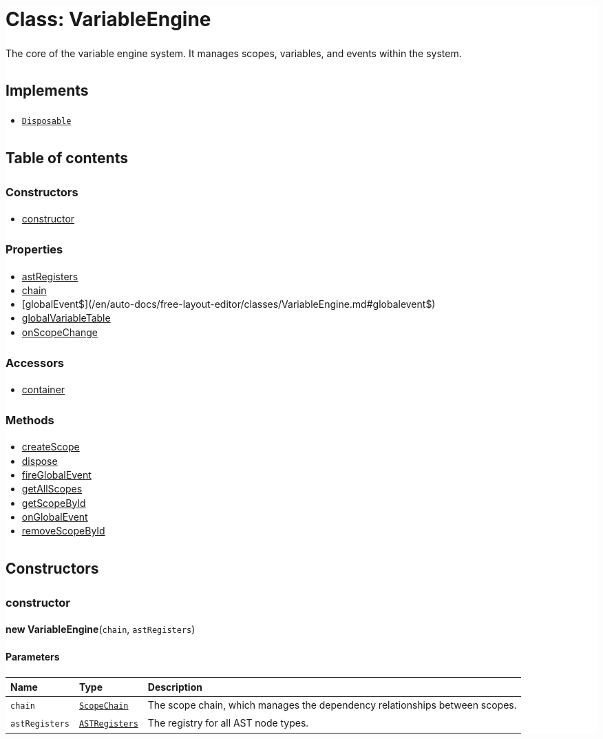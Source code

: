 # Class: VariableEngine

The core of the variable engine system.
It manages scopes, variables, and events within the system.

## Implements

* [`Disposable`](/en/auto-docs/free-layout-editor/interfaces/Disposable-1.md)

## Table of contents

### Constructors

* [constructor](/en/auto-docs/free-layout-editor/classes/VariableEngine.md#constructor)

### Properties

* [astRegisters](/en/auto-docs/free-layout-editor/classes/VariableEngine.md#astregisters)
* [chain](/en/auto-docs/free-layout-editor/classes/VariableEngine.md#chain)
* [globalEvent$](/en/auto-docs/free-layout-editor/classes/VariableEngine.md#globalevent$)
* [globalVariableTable](/en/auto-docs/free-layout-editor/classes/VariableEngine.md#globalvariabletable)
* [onScopeChange](/en/auto-docs/free-layout-editor/classes/VariableEngine.md#onscopechange)

### Accessors

* [container](/en/auto-docs/free-layout-editor/classes/VariableEngine.md#container)

### Methods

* [createScope](/en/auto-docs/free-layout-editor/classes/VariableEngine.md#createscope)
* [dispose](/en/auto-docs/free-layout-editor/classes/VariableEngine.md#dispose)
* [fireGlobalEvent](/en/auto-docs/free-layout-editor/classes/VariableEngine.md#fireglobalevent)
* [getAllScopes](/en/auto-docs/free-layout-editor/classes/VariableEngine.md#getallscopes)
* [getScopeById](/en/auto-docs/free-layout-editor/classes/VariableEngine.md#getscopebyid)
* [onGlobalEvent](/en/auto-docs/free-layout-editor/classes/VariableEngine.md#onglobalevent)
* [removeScopeById](/en/auto-docs/free-layout-editor/classes/VariableEngine.md#removescopebyid)

## Constructors

### constructor

**new VariableEngine**(`chain`, `astRegisters`)

#### Parameters

| Name | Type | Description |
| :------ | :------ | :------ |
| `chain` | [`ScopeChain`](/en/auto-docs/free-layout-editor/classes/ScopeChain.md) | The scope chain, which manages the dependency relationships between scopes. |
| `astRegisters` | [`ASTRegisters`](/en/auto-docs/free-layout-editor/classes/ASTRegisters.md) | The registry for all AST node types. |
